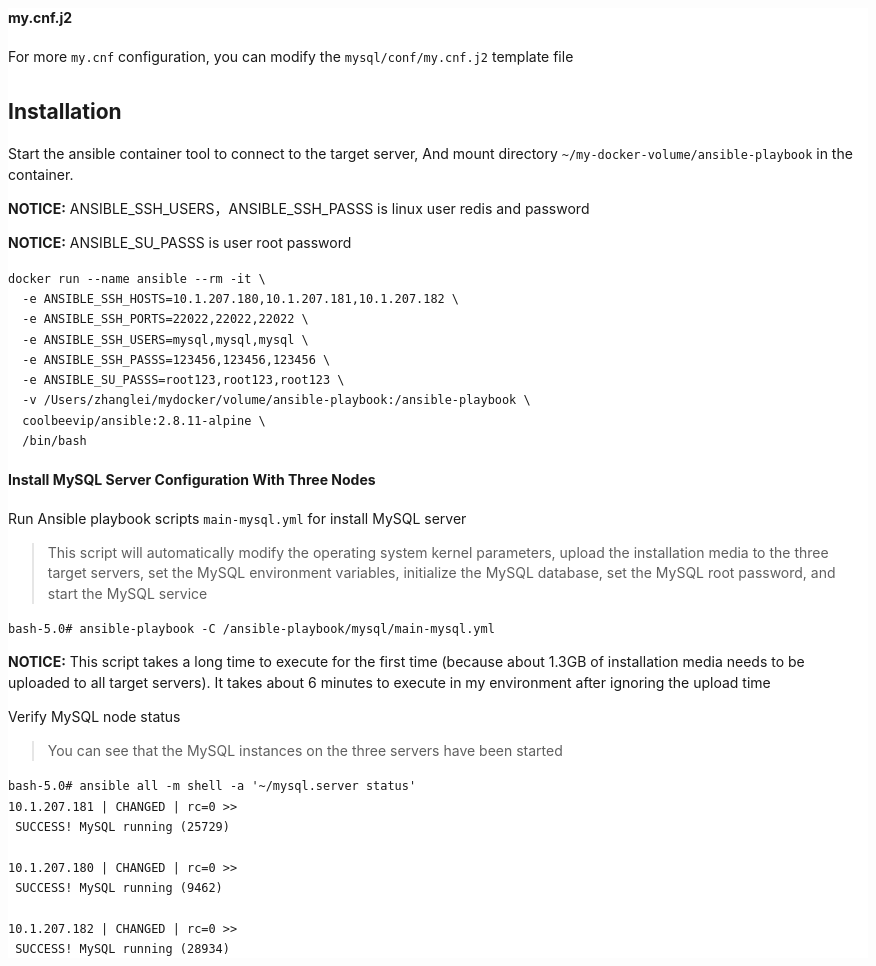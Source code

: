 #### my.cnf.j2

For more `my.cnf` configuration, you can modify the `mysql/conf/my.cnf.j2` template file

## Installation

Start the ansible container tool to connect to the target server, And mount directory `~/my-docker-volume/ansible-playbook` in the container.

**NOTICE:** ANSIBLE_SSH_USERS，ANSIBLE_SSH_PASSS is linux user redis and password

**NOTICE:** ANSIBLE_SU_PASSS is user root password

```shell
docker run --name ansible --rm -it \
  -e ANSIBLE_SSH_HOSTS=10.1.207.180,10.1.207.181,10.1.207.182 \
  -e ANSIBLE_SSH_PORTS=22022,22022,22022 \
  -e ANSIBLE_SSH_USERS=mysql,mysql,mysql \
  -e ANSIBLE_SSH_PASSS=123456,123456,123456 \
  -e ANSIBLE_SU_PASSS=root123,root123,root123 \
  -v /Users/zhanglei/mydocker/volume/ansible-playbook:/ansible-playbook \
  coolbeevip/ansible:2.8.11-alpine \
  /bin/bash  
```

#### Install MySQL Server Configuration With Three Nodes

Run Ansible playbook scripts `main-mysql.yml` for install MySQL server

> This script will automatically modify the operating system kernel parameters, upload the installation media to the three target servers, set the MySQL environment variables, initialize the MySQL database, set the MySQL root password, and start the MySQL service

```shell
bash-5.0# ansible-playbook -C /ansible-playbook/mysql/main-mysql.yml
```

**NOTICE:** This script takes a long time to execute for the first time (because about 1.3GB of installation media needs to be uploaded to all target servers). It takes about 6 minutes to execute in my environment after ignoring the upload time

Verify MySQL node status

> You can see that the MySQL instances on the three servers have been started

```shell
bash-5.0# ansible all -m shell -a '~/mysql.server status'
10.1.207.181 | CHANGED | rc=0 >>
 SUCCESS! MySQL running (25729)

10.1.207.180 | CHANGED | rc=0 >>
 SUCCESS! MySQL running (9462)

10.1.207.182 | CHANGED | rc=0 >>
 SUCCESS! MySQL running (28934)
```
